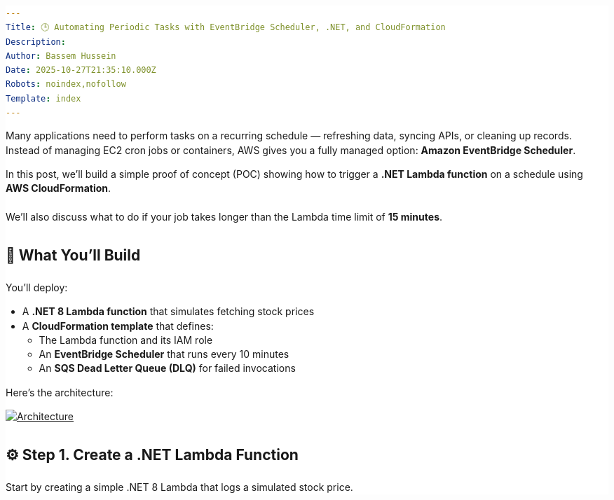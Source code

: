 ```yaml
---
Title: 🕒 Automating Periodic Tasks with EventBridge Scheduler, .NET, and CloudFormation
Description: 
Author: Bassem Hussein 
Date: 2025-10-27T21:35:10.000Z
Robots: noindex,nofollow
Template: index
---
```

<p>Many applications need to perform tasks on a recurring schedule — refreshing data, syncing APIs, or cleaning up records. Instead of managing EC2 cron jobs or containers, AWS gives you a fully managed option: <strong>Amazon EventBridge Scheduler</strong>.  </p>

<p>In this post, we’ll build a simple proof of concept (POC) showing how to trigger a <strong>.NET Lambda function</strong> on a schedule using <strong>AWS CloudFormation</strong>.<br><br>
We’ll also discuss what to do if your job takes longer than the Lambda time limit of <strong>15 minutes</strong>.</p>


<h2>
  
  
  🧩 What You’ll Build
</h2>

<p>You’ll deploy:</p>

<ul>
<li>A <strong>.NET 8 Lambda function</strong> that simulates fetching stock prices
</li>
<li>A <strong>CloudFormation template</strong> that defines:

<ul>
<li>The Lambda function and its IAM role
</li>
<li>An <strong>EventBridge Scheduler</strong> that runs every 10 minutes
</li>
<li>An <strong>SQS Dead Letter Queue (DLQ)</strong> for failed invocations
</li>
</ul>
</li>
</ul>

<p>Here’s the architecture:</p>

<p><a href="https://media2.dev.to/dynamic/image/width=800%2Cheight=%2Cfit=scale-down%2Cgravity=auto%2Cformat=auto/https%3A%2F%2Fdev-to-uploads.s3.amazonaws.com%2Fuploads%2Farticles%2Fz83cbyvoyy5w6fmvyn4q.png" class="article-body-image-wrapper"><img src="https://media2.dev.to/dynamic/image/width=800%2Cheight=%2Cfit=scale-down%2Cgravity=auto%2Cformat=auto/https%3A%2F%2Fdev-to-uploads.s3.amazonaws.com%2Fuploads%2Farticles%2Fz83cbyvoyy5w6fmvyn4q.png" alt="Architecture" width="462" height="451"></a></p>


<h2>
  
  
  ⚙️ Step 1. Create a .NET Lambda Function
</h2>

<p>Start by creating a simple .NET 8 Lambda that logs a simulated stock price.</p>
<h3>
  